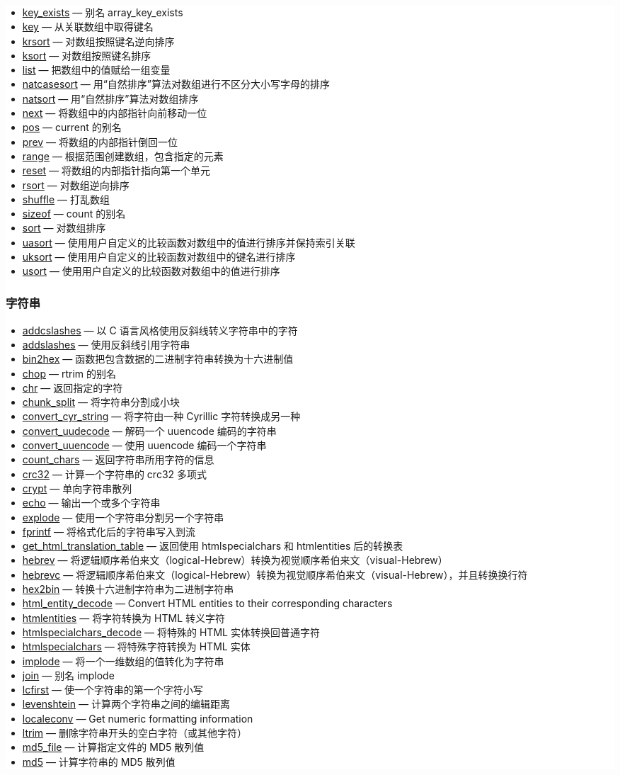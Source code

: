 - [key_exists](https://www.php.net/manual/zh/function.key-exists.php) — 别名 array_key_exists
- [key](https://www.php.net/manual/zh/function.key.php) — 从关联数组中取得键名
- [krsort](https://www.php.net/manual/zh/function.krsort.php) — 对数组按照键名逆向排序
- [ksort](https://www.php.net/manual/zh/function.ksort.php) — 对数组按照键名排序
- [list](https://www.php.net/manual/zh/function.list.php) — 把数组中的值赋给一组变量
- [natcasesort](https://www.php.net/manual/zh/function.natcasesort.php) — 用&ldquo;自然排序&rdquo;算法对数组进行不区分大小写字母的排序
- [natsort](https://www.php.net/manual/zh/function.natsort.php) — 用&ldquo;自然排序&rdquo;算法对数组排序
- [next](https://www.php.net/manual/zh/function.next.php) — 将数组中的内部指针向前移动一位
- [pos](https://www.php.net/manual/zh/function.pos.php) — current 的别名
- [prev](https://www.php.net/manual/zh/function.prev.php) — 将数组的内部指针倒回一位
- [range](https://www.php.net/manual/zh/function.range.php) — 根据范围创建数组，包含指定的元素
- [reset](https://www.php.net/manual/zh/function.reset.php) — 将数组的内部指针指向第一个单元
- [rsort](https://www.php.net/manual/zh/function.rsort.php) — 对数组逆向排序
- [shuffle](https://www.php.net/manual/zh/function.shuffle.php) — 打乱数组
- [sizeof](https://www.php.net/manual/zh/function.sizeof.php) — count 的别名
- [sort](https://www.php.net/manual/zh/function.sort.php) — 对数组排序
- [uasort](https://www.php.net/manual/zh/function.uasort.php) — 使用用户自定义的比较函数对数组中的值进行排序并保持索引关联
- [uksort](https://www.php.net/manual/zh/function.uksort.php) — 使用用户自定义的比较函数对数组中的键名进行排序
- [usort](https://www.php.net/manual/zh/function.usort.php) — 使用用户自定义的比较函数对数组中的值进行排序

<h3 id='字符串'>字符串</h3>

- [addcslashes](https://www.php.net/manual/zh/function.addcslashes.php) — 以 C 语言风格使用反斜线转义字符串中的字符
- [addslashes](https://www.php.net/manual/zh/function.addslashes.php) — 使用反斜线引用字符串
- [bin2hex](https://www.php.net/manual/zh/function.bin2hex.php) — 函数把包含数据的二进制字符串转换为十六进制值
- [chop](https://www.php.net/manual/zh/function.chop.php) — rtrim 的别名
- [chr](https://www.php.net/manual/zh/function.chr.php) — 返回指定的字符
- [chunk_split](https://www.php.net/manual/zh/function.chunk-split.php) — 将字符串分割成小块
- [convert_cyr_string](https://www.php.net/manual/zh/function.convert-cyr-string.php) — 将字符由一种 Cyrillic 字符转换成另一种
- [convert_uudecode](https://www.php.net/manual/zh/function.convert-uudecode.php) — 解码一个 uuencode 编码的字符串
- [convert_uuencode](https://www.php.net/manual/zh/function.convert-uuencode.php) — 使用 uuencode 编码一个字符串
- [count_chars](https://www.php.net/manual/zh/function.count-chars.php) — 返回字符串所用字符的信息
- [crc32](https://www.php.net/manual/zh/function.crc32.php) — 计算一个字符串的 crc32 多项式
- [crypt](https://www.php.net/manual/zh/function.crypt.php) — 单向字符串散列
- [echo](https://www.php.net/manual/zh/function.echo.php) — 输出一个或多个字符串
- [explode](https://www.php.net/manual/zh/function.explode.php) — 使用一个字符串分割另一个字符串
- [fprintf](https://www.php.net/manual/zh/function.fprintf.php) — 将格式化后的字符串写入到流
- [get_html_translation_table](https://www.php.net/manual/zh/function.get-html-translation-table.php) — 返回使用 htmlspecialchars 和 htmlentities 后的转换表
- [hebrev](https://www.php.net/manual/zh/function.hebrev.php) — 将逻辑顺序希伯来文（logical-Hebrew）转换为视觉顺序希伯来文（visual-Hebrew）
- [hebrevc](https://www.php.net/manual/zh/function.hebrevc.php) — 将逻辑顺序希伯来文（logical-Hebrew）转换为视觉顺序希伯来文（visual-Hebrew），并且转换换行符
- [hex2bin](https://www.php.net/manual/zh/function.hex2bin.php) — 转换十六进制字符串为二进制字符串
- [html_entity_decode](https://www.php.net/manual/zh/function.html-entity-decode.php) — Convert HTML entities to their corresponding characters
- [htmlentities](https://www.php.net/manual/zh/function.htmlentities.php) — 将字符转换为 HTML 转义字符
- [htmlspecialchars_decode](https://www.php.net/manual/zh/function.htmlspecialchars-decode.php) — 将特殊的 HTML 实体转换回普通字符
- [htmlspecialchars](https://www.php.net/manual/zh/function.htmlspecialchars.php) — 将特殊字符转换为 HTML 实体
- [implode](https://www.php.net/manual/zh/function.implode.php) — 将一个一维数组的值转化为字符串
- [join](https://www.php.net/manual/zh/function.join.php) — 别名 implode
- [lcfirst](https://www.php.net/manual/zh/function.lcfirst.php) — 使一个字符串的第一个字符小写
- [levenshtein](https://www.php.net/manual/zh/function.levenshtein.php) — 计算两个字符串之间的编辑距离
- [localeconv](https://www.php.net/manual/zh/function.localeconv.php) — Get numeric formatting information
- [ltrim](https://www.php.net/manual/zh/function.ltrim.php) — 删除字符串开头的空白字符（或其他字符）
- [md5_file](https://www.php.net/manual/zh/function.md5-file.php) — 计算指定文件的 MD5 散列值
- [md5](https://www.php.net/manual/zh/function.md5.php) — 计算字符串的 MD5 散列值